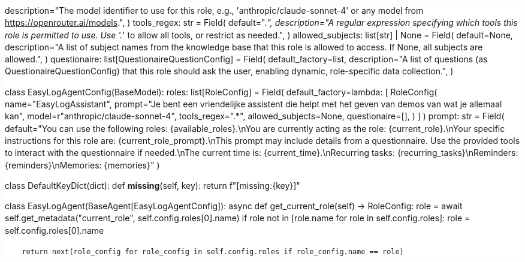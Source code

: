description="The model identifier to use for this role, e.g., 'anthropic/claude-sonnet-4' or any model from https://openrouter.ai/models.",
)
tools_regex: str = Field(
default="._",
description="A regular expression specifying which tools this role is permitted to use. Use '._' to allow all tools, or restrict as needed.",
)
allowed_subjects: list[str] | None = Field(
default=None,
description="A list of subject names from the knowledge base that this role is allowed to access. If None, all subjects are allowed.",
)
questionaire: list[QuestionaireQuestionConfig] = Field(
default_factory=list,
description="A list of questions (as QuestionaireQuestionConfig) that this role should ask the user, enabling dynamic, role-specific data collection.",
)

class EasyLogAgentConfig(BaseModel):
roles: list[RoleConfig] = Field(
default_factory=lambda: [
RoleConfig(
name="EasyLogAssistant",
prompt="Je bent een vriendelijke assistent die helpt met het geven van demos van wat je allemaal kan",
model=r"anthropic\/claude-sonnet-4",
tools_regex=".\*",
allowed_subjects=None,
questionaire=[],
)
]
)
prompt: str = Field(
default="You can use the following roles: {available_roles}.\nYou are currently acting as the role: {current_role}.\nYour specific instructions for this role are: {current_role_prompt}.\nThis prompt may include details from a questionnaire. Use the provided tools to interact with the questionnaire if needed.\nThe current time is: {current_time}.\nRecurring tasks: {recurring_tasks}\nReminders: {reminders}\nMemories: {memories}"
)

class DefaultKeyDict(dict):
def **missing**(self, key):
return f"[missing:{key}]"

class EasyLogAgent(BaseAgent[EasyLogAgentConfig]):
async def get_current_role(self) -> RoleConfig:
role = await self.get_metadata("current_role", self.config.roles[0].name)
if role not in [role.name for role in self.config.roles]:
role = self.config.roles[0].name

        return next(role_config for role_config in self.config.roles if role_config.name == role)
